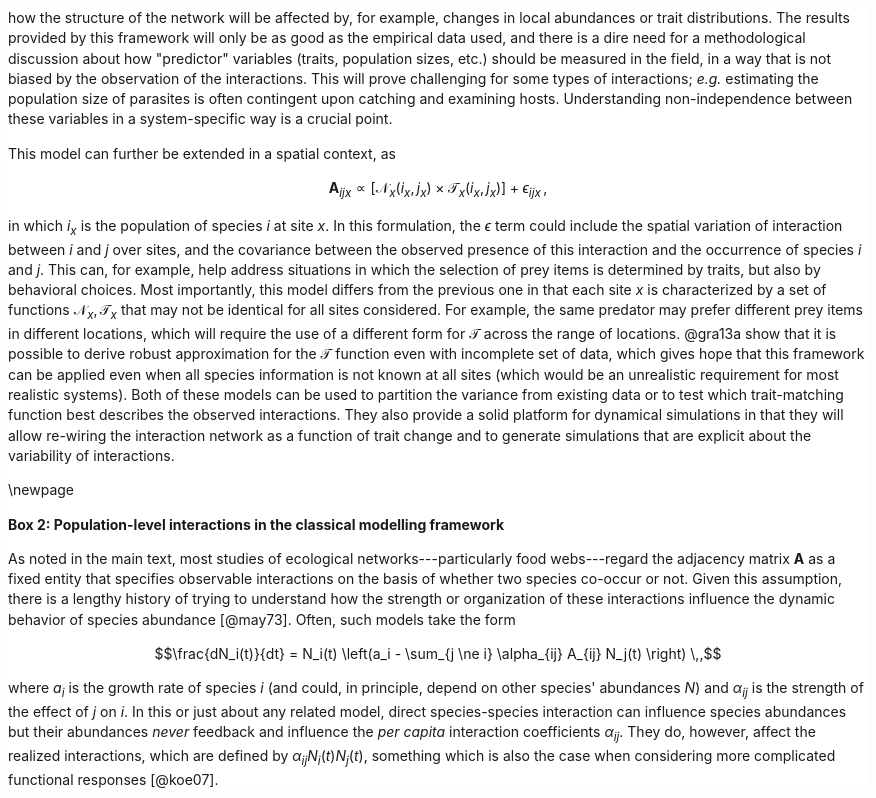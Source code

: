 how the structure of the network will be affected by, for example, changes in
local abundances or trait distributions. The results provided by this framework
will only be as good as the empirical data used, and there is a dire need for a
methodological discussion about how "predictor" variables (traits, population
sizes, etc.) should be measured in the field, in a way that is not biased by the
observation of the interactions. This will prove challenging for some types
of interactions; *e.g.* estimating the population size of parasites is often
contingent upon catching and examining hosts.
Understanding non-independence between
these variables in a system-specific way is a crucial point.

This model can further be extended in a spatial context, as

$$\mathbf{A}_{ijx} \propto \left[\mathcal{N}_x(i_x,j_x)\times\mathcal{T}_x(i_x,j_x)\right]+\epsilon_{ijx} \,,$$

in which $i_x$ is the population of species $i$ at site $x$. In this
formulation, the $\epsilon$ term could include the spatial variation of
interaction between $i$ and $j$ over sites, and the covariance between the
observed presence of this interaction and the occurrence of species $i$ and
$j$. This can, for example, help address situations in which the selection
of prey items is determined by traits, but also by behavioral choices. Most
importantly, this model differs from the previous one in that each site $x$
is characterized by a set of functions ${\mathcal{N}_x, \mathcal{T}_x}$
that may not be identical for all sites considered. For example, the same
predator may prefer different prey items in different locations, which will
require the use of a different form for $\mathcal{T}$ across the range of
locations. @gra13a show that it is possible to derive robust approximation
for the $\mathcal{T}$ function even with incomplete set of data, which gives
hope that this framework can be applied even when all species information
is not known at all sites (which would be an unrealistic requirement for
most realistic systems). Both of these models can be used to partition the
variance from existing data or to test which trait-matching function best
describes the observed interactions. They also provide a solid platform
for dynamical simulations in that they will allow re-wiring the interaction
network as a function of trait change and to generate simulations that are
explicit about the variability of interactions.

\newpage

**Box 2: Population-level interactions in the classical modelling framework**

As noted in the main text, most studies of ecological networks---particularly
food webs---regard the adjacency matrix $\mathbf{A}$ as a fixed entity
that specifies observable interactions on the basis of whether two species
co-occur or not. Given this assumption, there is a lengthy history of trying to
understand how the strength or organization of these interactions influence
the dynamic behavior of species abundance [@may73]. Often,
such models take the form

$$\frac{dN_i(t)}{dt} = N_i(t) \left(a_i - \sum_{j \ne i} \alpha_{ij} A_{ij} N_j(t) \right) \,,$$

where $a_i$ is the growth rate of species $i$ (and could, in principle,
depend on other species' abundances $N$) and $\alpha_{ij}$ is the strength
of the effect of $j$ on $i$.  In this or just about any related model,
direct species-species interaction can influence species abundances but their
abundances *never* feedback and influence the *per capita* interaction coefficients $\alpha_{ij}$. They
do, however, affect the realized interactions, which are defined by
$\alpha_{ij} N_i(t) N_j(t)$, something which is also the case when considering
more complicated functional responses [@koe07].


[f:meta]: figures/fig_proba.pdf "The metaweb concept"
[f:traits]: figures/fig_aggregation.pdf "Traits and populations"
[f:synth]: figures/fig_synth.pdf "Synthesis"